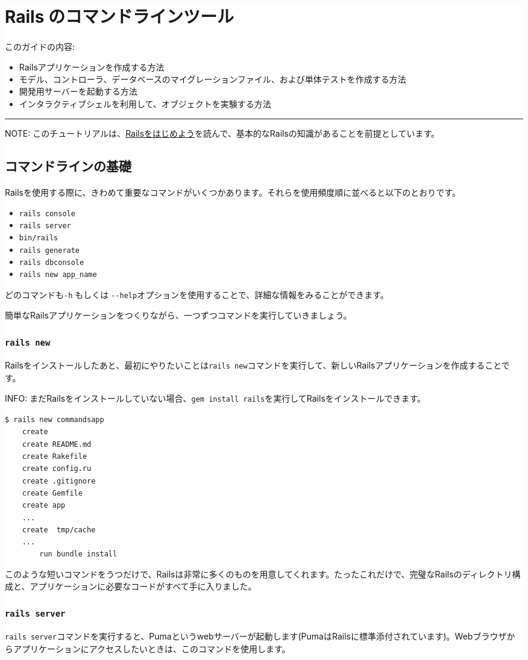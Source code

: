 ﻿
Rails のコマンドラインツール
======================

このガイドの内容:

* Railsアプリケーションを作成する方法
* モデル、コントローラ、データベースのマイグレーションファイル、および単体テストを作成する方法
* 開発用サーバーを起動する方法
* インタラクティブシェルを利用して、オブジェクトを実験する方法

--------------------------------------------------------------------------------

NOTE: このチュートリアルは、[Railsをはじめよう](getting_started.html)を読んで、基本的なRailsの知識があることを前提としています。

コマンドラインの基礎
-------------------

Railsを使用する際に、きわめて重要なコマンドがいくつかあります。それらを使用頻度順に並べると以下のとおりです。

* `rails console`
* `rails server`
* `bin/rails`
* `rails generate`
* `rails dbconsole`
* `rails new app_name`

どのコマンドも`-h` もしくは `--help`オプションを使用することで、詳細な情報をみることができます。

簡単なRailsアプリケーションをつくりながら、一つずつコマンドを実行していきましょう。

### `rails new`

Railsをインストールしたあと、最初にやりたいことは`rails new`コマンドを実行して、新しいRailsアプリケーションを作成することです。

INFO: まだRailsをインストールしていない場合、`gem install rails`を実行してRailsをインストールできます。

```bash
$ rails new commandsapp
    create
    create README.md
    create Rakefile
    create config.ru
    create .gitignore
    create Gemfile
    create app
    ...
    create  tmp/cache
    ...
        run bundle install
```

このような短いコマンドをうつだけで、Railsは非常に多くのものを用意してくれます。たったこれだけで、完璧なRailsのディレクトリ構成と、アプリケーションに必要なコードがすべて手に入りました。

### `rails server`

`rails server`コマンドを実行すると、Pumaというwebサーバーが起動します(PumaはRailsに標準添付されています)。Webブラウザからアプリケーションにアクセスしたいときは、このコマンドを使用します。
